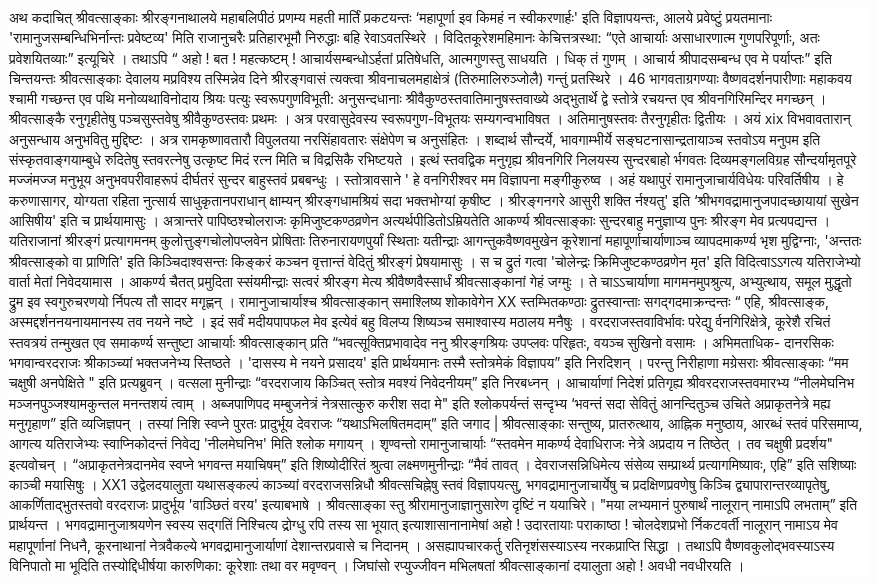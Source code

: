 अथ कदाचित् श्रीवत्साङ्काः श्रीरङ्गनाथालये महाबलिपीठं प्रणम्य महती मार्तिं प्रकटयन्तः ‘महापूर्णा इव किमहं न स्वीकरणार्हः' इति विज्ञापयन्तः, आलये प्रवेष्टुं प्रयतमानाः 'रामानुजसम्बन्धिभिर्नान्तः प्रवेष्टव्य' मिति राजानुचरैः प्रतिहारभूमौ निरुद्धाः बहि रेवाऽवतस्थिरे । विदितकूरेशमहिमानः केचित्तत्रस्था: “एते आचार्याः असाधारणात्म गुणपरिपूर्णाः, अतः प्रवेशयितव्याः” इत्यूचिरे । तथाऽपि “ अहो ! बत ! महत्कष्टम् ! आचार्यसम्बन्धोऽर्हतां प्रतिषेधति, आत्मगुणस्तु साधयति । धिक् तं गुणम् । आचार्य श्रीपादसम्बन्ध एव मे पर्याप्तः” इति चिन्तयन्तः श्रीवत्साङ्काः देवालय मप्रविश्य तस्मिन्नेव दिने श्रीरङ्गवासं त्यक्त्वा श्रीवनाचलमहाक्षेत्रं (तिरुमालिरुञ्जोलै) गन्तुं प्रतस्थिरे । 
46 
भागवताग्रगण्याः वैष्णवदर्शनपारीणाः महाकवय श्चामी गच्छन्त एव पथि मनोव्यथाविनोदाय श्रियः पत्युः स्वरूपगुणविभूती: अनुसन्दधानाः श्रीवैकुण्ठस्तवातिमानुषस्तवाख्ये अद्भुतार्थे द्वे स्तोत्रे रचयन्त एव श्रीवनगिरिमन्दिर मगच्छन् । श्रीवत्साङ्कै रनुगृहीतेषु पञ्चसुस्तवेषु श्रीवैकुण्ठस्तवः प्रथमः । अत्र परवासुदेवस्य स्वरूपगुण-विभूतयः सम्यगन्वभाविषत । अतिमानुषस्तवः तैरनुगृहीतः द्वितीयः । अयं 
xix 
विभवावतारान् अनुसन्धाय अनुभवितु मुद्दिष्टः । अत्र रामकृष्णावतारौ विपुलतया नरसिंहावतारः संक्षेपेण च अनुसंहितः । शब्दार्थ सौन्दर्ये, भावगाम्भीर्ये सङ्घटनासान्द्रतायाञ्च स्तवोऽय मनुपम इति संस्कृतवाङ्गयाम्बुधे रुदितेषु स्तवरत्नेषु उत्कृष्ट मिदं रत्न मिति च विद्रसिकै रभिष्टयते । 
इत्थं स्तवद्विक मनुगृह्य श्रीवनगिरि निलयस्य सुन्दरबाहो र्भगवतः दिव्यमङ्गलविग्रह सौन्दर्यामृतपूरे मज्जंमज्ज मनुभूय अनुभवपरीवाहरूपं दीर्घतरं सुन्दर बाहुस्तवं प्रबबन्धुः । स्तोत्रावसाने ' हे वनगिरीश्वर मम विज्ञापना मङ्गीकुरुष्व । अहं यथापुरं रामानुजाचार्यविधेयः परिवर्तिषीय । हे करुणासागर, योग्यता रहिता नुत्सार्य साधुकृतानपराधान् क्षाम्यन् श्रीरङ्गधामश्रियं सदा भक्तभोग्यां कृषीष्ट । श्रीरङ्गनगरे आसुरी शक्ति र्नश्यतु' इति ‘श्रीभगवद्रामानुजपादच्छायायां सुखेन आसिषीय' इति च प्रार्थयामासुः । अत्रान्तरे पापिष्ठश्चोलराजः कृमिजुष्टकण्ठव्रणेन अत्यर्थपीडितोऽम्रियतेति आकर्ण्य श्रीवत्साङ्काः सुन्दरबाहु मनुज्ञाप्य पुनः श्रीरङ्ग मेव प्रत्यपद्यन्त । 
यतिराजानां श्रीरङ्गं प्रत्यागमनम् 
कुलोत्तुङ्गचोलोपप्लवेन प्रोषिताः तिरुनारायणपुर्यां स्थिताः यतीन्द्राः आगन्तुकवैष्णवमुखेन कूरेशानां महापूर्णाचार्याणाञ्च व्यापदमाकर्ण्य भृश मुद्विग्नाः, 'अन्ततः श्रीवत्साङ्को वा प्राणिति' इति किञ्चिदाश्वसन्तः किङ्करं कञ्चन वृत्तान्तं वेदितुं श्रीरङ्गं प्रेषयामासुः । स च द्रुतं गत्वा 'चोलेन्द्रः क्रिमिजुष्टकण्ठव्रणेन मृत' इति विदित्वाऽऽगत्य यतिराजेभ्यो वार्ता मेतां निवेदयामास । आकर्ण्य चैतत् प्रमुदिता स्संयमीन्द्राः सत्वरं श्रीरङ्ग मेत्य श्रीवैष्णवैस्सार्धं श्रीवत्साङ्कानां गेहं जग्मुः । ते चाऽऽचार्याणा मागमनमुपश्रुत्य, अभ्युत्थाय, समूल मुद्धृतो द्रुम इव स्वगुरुचरणयो र्निपत्य तौ सादर मगृह्णन् । रामानुजाचार्याश्च श्रीवत्साङ्कान् समाश्लिष्य शोकावेगेन 
XX 
स्तम्भितकण्ठाः द्रुतस्वान्ताः सगद्गदमाक्रन्दन्तः “ एहि, श्रीवत्साङ्क, अस्मद्दर्शननयनायमानस्य तव नयने नष्टे । इदं सर्वं मदीयपापफल मेव इत्येवं बहु विलप्य शिष्यञ्च समाश्वास्य मठालय मनैषुः । 
वरदराजस्तवाविर्भावः 
परेद्यु र्वनगिरिक्षेत्रे, कूरेशै रचितं स्तवत्रयं तन्मुखत एव समाकर्ण्य सन्तुष्टा आचार्याः श्रीवत्साङ्कान् प्रति “भवत्सूक्तिप्रभावादेव ननु श्रीरङ्गश्रियः उपप्लवः परिहृतः, वयञ्च सुखिनो वसामः । अभिमताधिक- दानरसिकः भगवान्वरदराजः श्रीकाञ्च्यां भक्तजनेभ्य स्तिष्ठते । 'दासस्य मे नयने प्रसादय' इति प्रार्थयमानः तस्मै स्तोत्रमेकं विज्ञापय” इति निरदिशन् । परन्तु निरीहाणा मग्रेसराः श्रीवत्साङ्काः “मम चक्षुषी अनपेक्षिते " इति प्रत्यब्रुवन् । वत्सला मुनीन्द्राः “वरदराजाय किञ्चित् स्तोत्र मवश्यं निवेदनीयम्” इति निरबध्नन् । आचार्याणां निदेशं प्रतिगृह्य श्रीवरदराजस्तवमारभ्य “नीलमेघनिभ मञ्जनपुञ्जश्यामकुन्तल मनन्तशयं त्वाम् । अब्जपाणिपद मम्बुजनेत्रं नेत्रसात्कुरु करीश सदा मे" इति श्लोकपर्यन्तं सन्दृभ्य ‘भवन्तं सदा सेवितुं आनन्दितुञ्च उचिते अप्राकृतनेत्रे मह्य मनुगृहाण” इति व्यजिज्ञपन् । तस्यां निशि स्वप्ने पुरतः प्रादुर्भूय देवराजः “यथाऽभिलषितमदाम्” इति जगाद | श्रीवत्साङ्काः सन्तुष्य, प्रातरुत्थाय, आह्निक मनुष्ठाय, आरब्धं स्तवं परिसमाप्य, आगत्य यतिराजेभ्यः स्वाप्निकोदन्तं निवेद्य 'नीलमेघनिभ' मिति श्लोक मगायन् । शृण्वन्तो रामानुजाचार्याः “स्तवमेन माकर्ण्य देवाधिराजः नेत्रे अप्रदाय न तिष्ठेत् । तव चक्षुषी प्रदर्शय" इत्यवोचन् । “अप्राकृतनेत्रदानमेव स्वप्ने भगवन्त मयाचिषम्” इति शिष्योदीरितं श्रुत्वा लक्ष्मणमुनीन्द्राः “मैवं तावत् । देवराजसन्निधिमेत्य संसेव्य सम्प्रार्थ्य प्रत्यागमिष्यावः, एहि” इति सशिष्याः काञ्ची मयासिषुः । 
XX1 
उद्वेलदयालुता 
यथासङ्कल्पं काञ्च्यां वरदराजसन्निधौ श्रीवत्सचिह्नेषु स्तवं विज्ञापयत्सु, भगवद्रामानुजाचार्येषु च प्रदक्षिणप्रवणेषु किञ्चि द्व्यापारान्तरव्यापृतेषु, आकर्णिताद्भुतस्तवो वरदराजः प्रादुर्भूय 'वाञ्छितं वरय' इत्याबभाषे । श्रीवत्साङ्का स्तु श्रीरामानुजाज्ञानुसारेण दृष्टिं न ययाचिरे। "मया लभ्यमानं पुरुषार्थं नालूरान् नामाऽपि लभताम्” इति प्रार्थयन्त । भगवद्रामानुजाश्रयणेन स्वस्य सद्गतिं निश्चित्य द्रोग्धु रपि तस्य सा भूयात् इत्याशासानानामेषां अहो ! उदारतायाः पराकाष्ठा ! चोलदेशप्रभो र्निकटवर्ती नालूरान् नामाऽय मेव महापूर्णानां निधनै, कूरनाथानां नेत्रवैकल्ये भगवद्रामानुजार्याणां देशान्तरप्रवासे च निदानम् । असह्यापचारकर्तु रतिनृशंसस्याऽस्य नरकप्राप्ति सिद्धा । तथाऽपि वैष्णवकुलोद्भवस्याऽस्य विनिपातो मा भूदिति तस्योद्दिधीर्षया कारुणिका: कूरेशाः तथा वर मवृण्वन् । जिघांसो रप्युज्जीवन मभिलषतां श्रीवत्साङ्कानां दयालुता अहो ! अवधी नवधीरयति । 